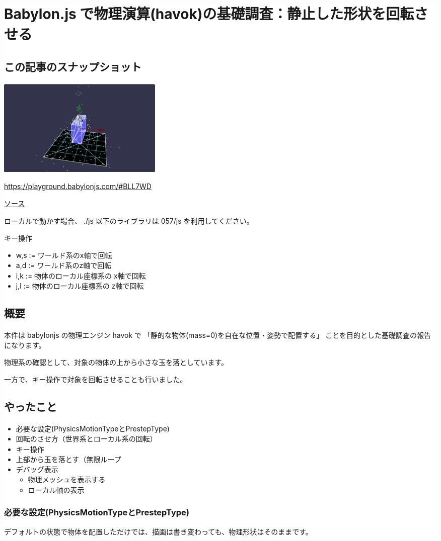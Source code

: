 # Babylon.js で物理演算(havok)の基礎調査：静止した形状を回転させる

## この記事のスナップショット

![](058/pic/058_ss_00.jpg)

https://playground.babylonjs.com/#BLL7WD

[ソース](058/)

ローカルで動かす場合、 ./js 以下のライブラリは 057/js を利用してください。

キー操作

- w,s := ワールド系のx軸で回転
- a,d := ワールド系のz軸で回転
- i,k := 物体のローカル座標系の x軸で回転
- j,l := 物体のローカル座標系の z軸で回転

## 概要

本件は babylonjs の物理エンジン havok で
「静的な物体(mass=0)を自在な位置・姿勢で配置する」
ことを目的とした基礎調査の報告になります。

物理系の確認として、対象の物体の上から小さな玉を落としています。

一方で、キー操作で対象を回転させることも行いました。


## やったこと

- 必要な設定(PhysicsMotionTypeとPrestepType)
- 回転のさせ方（世界系とローカル系の回転）
- キー操作
- 上部から玉を落とす（無限ループ
- デバッグ表示
  - 物理メッシュを表示する
  - ローカル軸の表示

### 必要な設定(PhysicsMotionTypeとPrestepType)

デフォルトの状態で物体を配置しただけでは、描画は書き変わっても、物理形状はそのままです。
